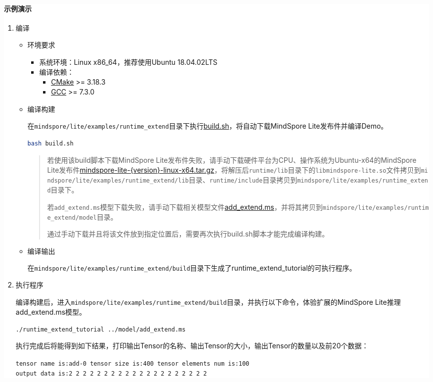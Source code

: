 #### 示例演示

1. 编译

   - 环境要求

       - 系统环境：Linux x86_64，推荐使用Ubuntu 18.04.02LTS
       - 编译依赖：
           - [CMake](https://cmake.org/download/) >= 3.18.3
           - [GCC](https://gcc.gnu.org/releases.html) >= 7.3.0

   - 编译构建

     在`mindspore/lite/examples/runtime_extend`目录下执行[build.sh](https://gitee.com/mindspore/mindspore/blob/master/mindspore/lite/examples/runtime_extend/build.sh)，将自动下载MindSpore Lite发布件并编译Demo。

     ```bash
     bash build.sh
     ```

     > 若使用该build脚本下载MindSpore Lite发布件失败，请手动下载硬件平台为CPU、操作系统为Ubuntu-x64的MindSpore Lite发布件[mindspore-lite-{version}-linux-x64.tar.gz](https://www.mindspore.cn/lite/docs/zh-CN/master/use/downloads.html)，将解压后`runtime/lib`目录下的`libmindspore-lite.so`文件拷贝到`mindspore/lite/examples/runtime_extend/lib`目录、`runtime/include`目录拷贝到`mindspore/lite/examples/runtime_extend`目录下。
     >
     > 若`add_extend.ms`模型下载失败，请手动下载相关模型文件[add_extend.ms](https://download.mindspore.cn/model_zoo/official/lite/quick_start/add_extend.ms)，并将其拷贝到`mindspore/lite/examples/runtime_extend/model`目录。
     >
     > 通过手动下载并且将该文件放到指定位置后，需要再次执行build.sh脚本才能完成编译构建。

   - 编译输出

     在`mindspore/lite/examples/runtime_extend/build`目录下生成了runtime_extend_tutorial的可执行程序。

2. 执行程序

   编译构建后，进入`mindspore/lite/examples/runtime_extend/build`目录，并执行以下命令，体验扩展的MindSpore Lite推理add_extend.ms模型。

   ```bash
   ./runtime_extend_tutorial ../model/add_extend.ms
   ```

   执行完成后将能得到如下结果，打印输出Tensor的名称、输出Tensor的大小，输出Tensor的数量以及前20个数据：

   ```text
   tensor name is:add-0 tensor size is:400 tensor elements num is:100
   output data is:2 2 2 2 2 2 2 2 2 2 2 2 2 2 2 2 2 2 2 2
   ```
